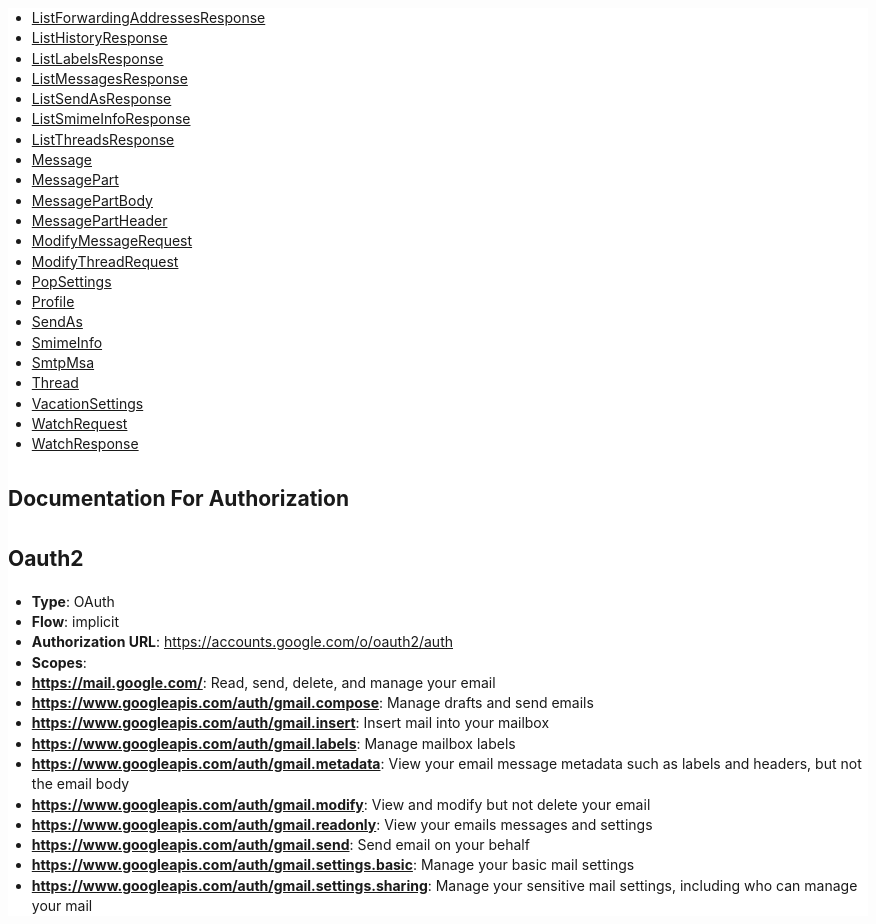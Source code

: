  - [ListForwardingAddressesResponse](docs/ListForwardingAddressesResponse.md)
 - [ListHistoryResponse](docs/ListHistoryResponse.md)
 - [ListLabelsResponse](docs/ListLabelsResponse.md)
 - [ListMessagesResponse](docs/ListMessagesResponse.md)
 - [ListSendAsResponse](docs/ListSendAsResponse.md)
 - [ListSmimeInfoResponse](docs/ListSmimeInfoResponse.md)
 - [ListThreadsResponse](docs/ListThreadsResponse.md)
 - [Message](docs/Message.md)
 - [MessagePart](docs/MessagePart.md)
 - [MessagePartBody](docs/MessagePartBody.md)
 - [MessagePartHeader](docs/MessagePartHeader.md)
 - [ModifyMessageRequest](docs/ModifyMessageRequest.md)
 - [ModifyThreadRequest](docs/ModifyThreadRequest.md)
 - [PopSettings](docs/PopSettings.md)
 - [Profile](docs/Profile.md)
 - [SendAs](docs/SendAs.md)
 - [SmimeInfo](docs/SmimeInfo.md)
 - [SmtpMsa](docs/SmtpMsa.md)
 - [Thread](docs/Thread.md)
 - [VacationSettings](docs/VacationSettings.md)
 - [WatchRequest](docs/WatchRequest.md)
 - [WatchResponse](docs/WatchResponse.md)


## Documentation For Authorization


## Oauth2

- **Type**: OAuth
- **Flow**: implicit
- **Authorization URL**: https://accounts.google.com/o/oauth2/auth
- **Scopes**:
 - **https://mail.google.com/**: Read, send, delete, and manage your email
 - **https://www.googleapis.com/auth/gmail.compose**: Manage drafts and send emails
 - **https://www.googleapis.com/auth/gmail.insert**: Insert mail into your mailbox
 - **https://www.googleapis.com/auth/gmail.labels**: Manage mailbox labels
 - **https://www.googleapis.com/auth/gmail.metadata**: View your email message metadata such as labels and headers, but not the email body
 - **https://www.googleapis.com/auth/gmail.modify**: View and modify but not delete your email
 - **https://www.googleapis.com/auth/gmail.readonly**: View your emails messages and settings
 - **https://www.googleapis.com/auth/gmail.send**: Send email on your behalf
 - **https://www.googleapis.com/auth/gmail.settings.basic**: Manage your basic mail settings
 - **https://www.googleapis.com/auth/gmail.settings.sharing**: Manage your sensitive mail settings, including who can manage your mail
